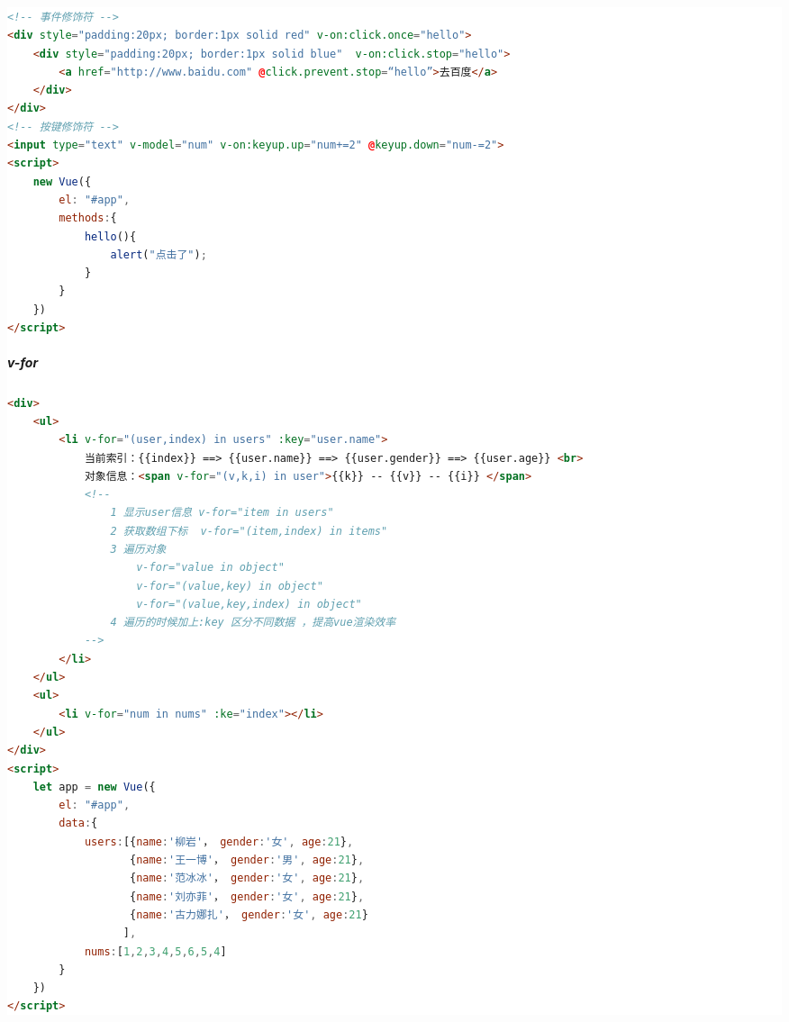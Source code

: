 ```html
<!-- 事件修饰符 -->
<div style="padding:20px; border:1px solid red" v-on:click.once="hello">
    <div style="padding:20px; border:1px solid blue"  v-on:click.stop="hello">
        <a href="http://www.baidu.com" @click.prevent.stop=“hello”>去百度</a>
    </div>
</div>
<!-- 按键修饰符 -->
<input type="text" v-model="num" v-on:keyup.up="num+=2" @keyup.down="num-=2">
<script>
	new Vue({
        el: "#app",
        methods:{
            hello(){
                alert("点击了");
            }
        }
    })
</script>
```

##### v-for

```html
<div>
    <ul>
        <li v-for="(user,index) in users" :key="user.name">
            当前索引：{{index}} ==> {{user.name}} ==> {{user.gender}} ==> {{user.age}} <br>
            对象信息：<span v-for="(v,k,i) in user">{{k}} -- {{v}} -- {{i}} </span>
            <!--
				1 显示user信息 v-for="item in users"
 				2 获取数组下标  v-for="(item,index) in items"
				3 遍历对象
					v-for="value in object"
					v-for="(value,key) in object"
					v-for="(value,key,index) in object"
				4 遍历的时候加上:key 区分不同数据 ，提高vue渲染效率
			-->
        </li>
    </ul>
    <ul>
        <li v-for="num in nums" :ke="index"></li>
    </ul>
</div>
<script>
    let app = new Vue({
        el: "#app",
        data:{
            users:[{name:'柳岩'， gender:'女', age:21},
                   {name:'王一博'， gender:'男', age:21},
                   {name:'范冰冰'， gender:'女', age:21},
                   {name:'刘亦菲'， gender:'女', age:21},
                   {name:'古力娜扎'， gender:'女', age:21}
                  ],
            nums:[1,2,3,4,5,6,5,4]
        }
    })
</script>
```
